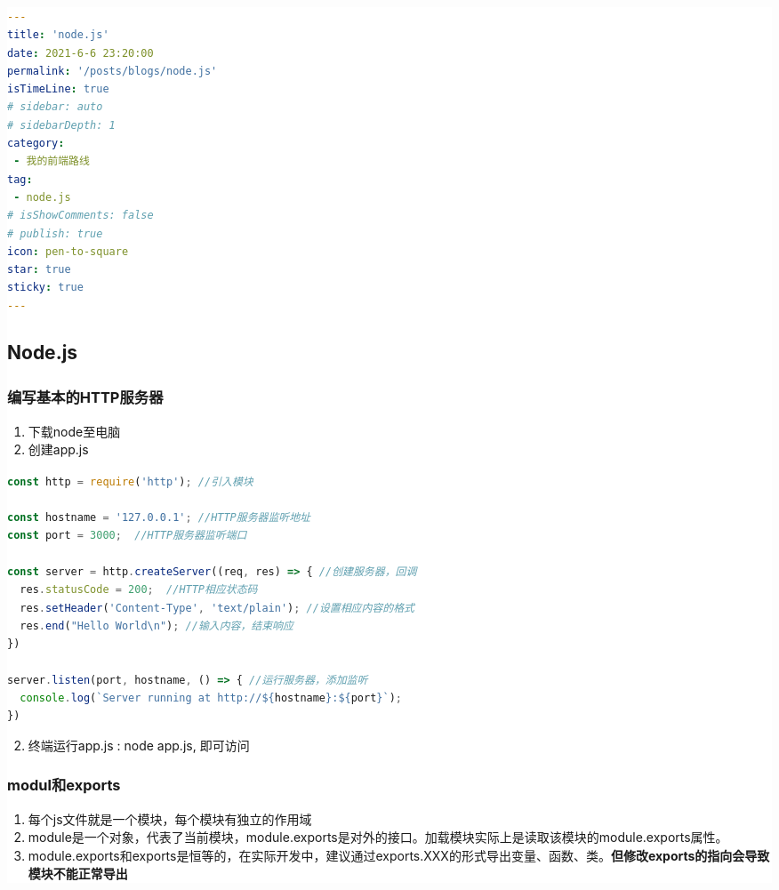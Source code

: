 ```yaml
---
title: 'node.js'
date: 2021-6-6 23:20:00
permalink: '/posts/blogs/node.js'
isTimeLine: true
# sidebar: auto
# sidebarDepth: 1
category:
 - 我的前端路线
tag:
 - node.js
# isShowComments: false
# publish: true
icon: pen-to-square
star: true
sticky: true
---
```


## Node.js

### 编写基本的HTTP服务器

1. 下载node至电脑
2. 创建app.js

```js
const http = require('http'); //引入模块

const hostname = '127.0.0.1'; //HTTP服务器监听地址
const port = 3000;  //HTTP服务器监听端口

const server = http.createServer((req, res) => { //创建服务器，回调
  res.statusCode = 200;  //HTTP相应状态码
  res.setHeader('Content-Type', 'text/plain'); //设置相应内容的格式
  res.end("Hello World\n"); //输入内容，结束响应
})

server.listen(port, hostname, () => { //运行服务器，添加监听
  console.log(`Server running at http://${hostname}:${port}`);
})
```

2. 终端运行app.js : node app.js,  即可访问

### modul和exports

1. 每个js文件就是一个模块，每个模块有独立的作用域
2. module是一个对象，代表了当前模块，module.exports是对外的接口。加载模块实际上是读取该模块的module.exports属性。
3. module.exports和exports是恒等的，在实际开发中，建议通过exports.XXX的形式导出变量、函数、类。**但修改exports的指向会导致模块不能正常导出**
